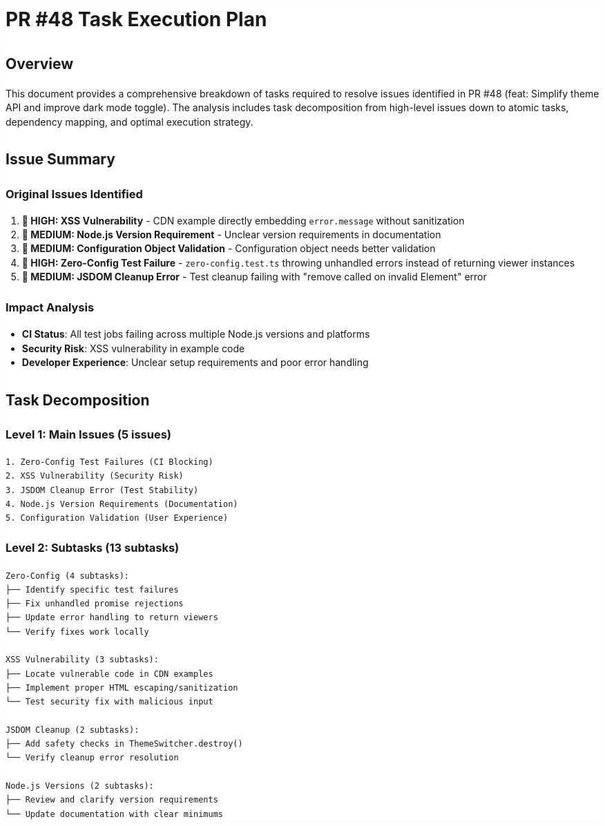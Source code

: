 # PR #48 Task Execution Plan

## Overview

This document provides a comprehensive breakdown of tasks required to resolve issues identified in PR #48 (feat: Simplify theme API and improve dark mode toggle). The analysis includes task decomposition from high-level issues down to atomic tasks, dependency mapping, and optimal execution strategy.

## Issue Summary

### Original Issues Identified

1. **🚨 HIGH: XSS Vulnerability** - CDN example directly embedding `error.message` without sanitization
2. **🔶 MEDIUM: Node.js Version Requirement** - Unclear version requirements in documentation
3. **🔶 MEDIUM: Configuration Object Validation** - Configuration object needs better validation
4. **🚨 HIGH: Zero-Config Test Failure** - `zero-config.test.ts` throwing unhandled errors instead of returning viewer instances
5. **🔶 MEDIUM: JSDOM Cleanup Error** - Test cleanup failing with "remove called on invalid Element" error

### Impact Analysis

- **CI Status**: All test jobs failing across multiple Node.js versions and platforms
- **Security Risk**: XSS vulnerability in example code
- **Developer Experience**: Unclear setup requirements and poor error handling

## Task Decomposition

### Level 1: Main Issues (5 issues)

```
1. Zero-Config Test Failures (CI Blocking)
2. XSS Vulnerability (Security Risk)
3. JSDOM Cleanup Error (Test Stability)
4. Node.js Version Requirements (Documentation)
5. Configuration Validation (User Experience)
```

### Level 2: Subtasks (13 subtasks)

```
Zero-Config (4 subtasks):
├── Identify specific test failures
├── Fix unhandled promise rejections
├── Update error handling to return viewers
└── Verify fixes work locally

XSS Vulnerability (3 subtasks):
├── Locate vulnerable code in CDN examples
├── Implement proper HTML escaping/sanitization
└── Test security fix with malicious input

JSDOM Cleanup (2 subtasks):
├── Add safety checks in ThemeSwitcher.destroy()
└── Verify cleanup error resolution

Node.js Versions (2 subtasks):
├── Review and clarify version requirements
└── Update documentation with clear minimums

```